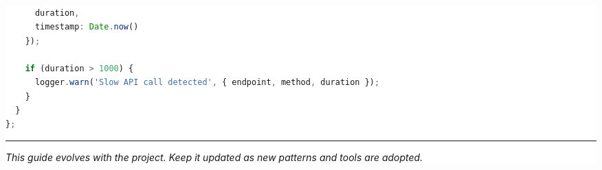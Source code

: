 ```typescript
      duration,
      timestamp: Date.now()
    });
    
    if (duration > 1000) {
      logger.warn('Slow API call detected', { endpoint, method, duration });
    }
  }
};
```

---

*This guide evolves with the project. Keep it updated as new patterns and tools are adopted.*